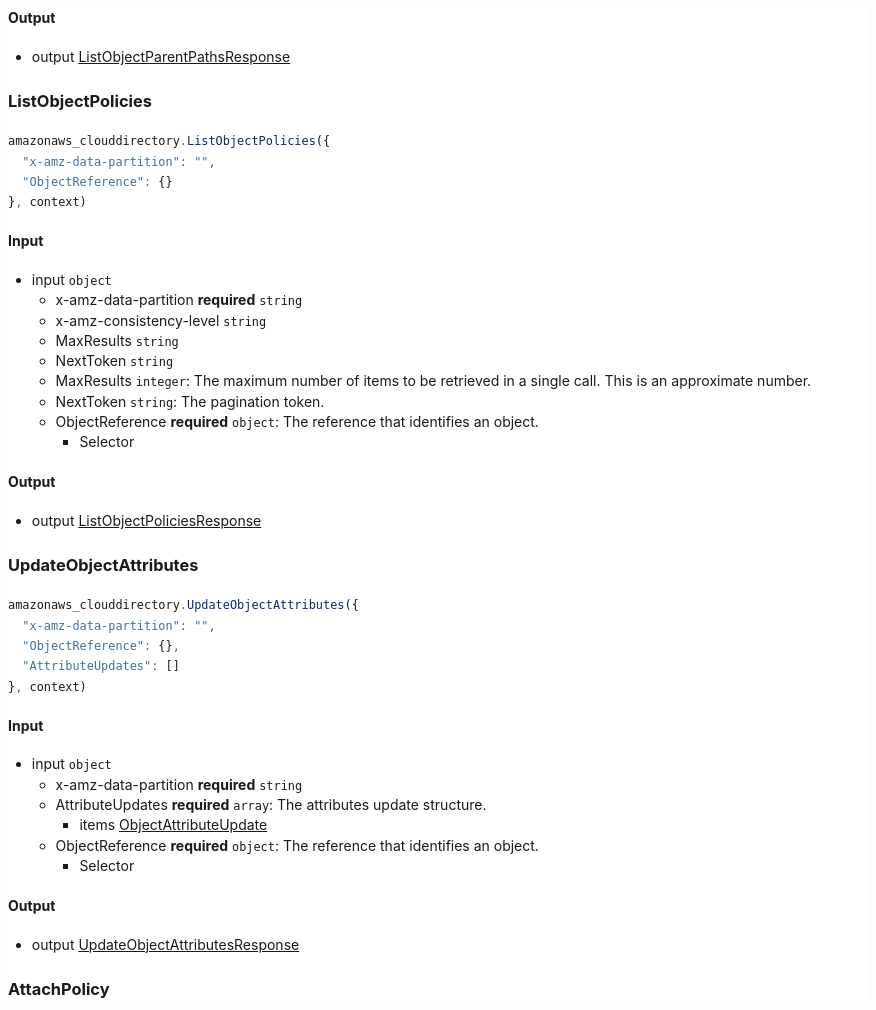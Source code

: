 #### Output
* output [ListObjectParentPathsResponse](#listobjectparentpathsresponse)

### ListObjectPolicies



```js
amazonaws_clouddirectory.ListObjectPolicies({
  "x-amz-data-partition": "",
  "ObjectReference": {}
}, context)
```

#### Input
* input `object`
  * x-amz-data-partition **required** `string`
  * x-amz-consistency-level `string`
  * MaxResults `string`
  * NextToken `string`
  * MaxResults `integer`: The maximum number of items to be retrieved in a single call. This is an approximate number.
  * NextToken `string`: The pagination token.
  * ObjectReference **required** `object`: The reference that identifies an object.
    * Selector

#### Output
* output [ListObjectPoliciesResponse](#listobjectpoliciesresponse)

### UpdateObjectAttributes



```js
amazonaws_clouddirectory.UpdateObjectAttributes({
  "x-amz-data-partition": "",
  "ObjectReference": {},
  "AttributeUpdates": []
}, context)
```

#### Input
* input `object`
  * x-amz-data-partition **required** `string`
  * AttributeUpdates **required** `array`: The attributes update structure.
    * items [ObjectAttributeUpdate](#objectattributeupdate)
  * ObjectReference **required** `object`: The reference that identifies an object.
    * Selector

#### Output
* output [UpdateObjectAttributesResponse](#updateobjectattributesresponse)

### AttachPolicy
